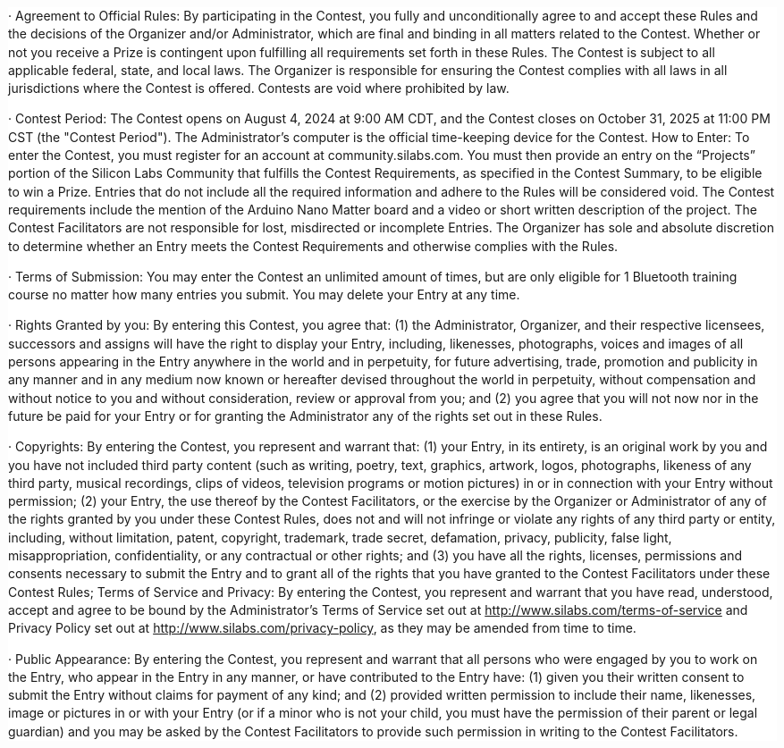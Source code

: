 ·      Agreement to Official Rules: By participating in the Contest, you fully and unconditionally agree to and accept these Rules and the decisions of the Organizer and/or Administrator, which are final and binding in all matters related to the Contest. Whether or not you receive a Prize is contingent upon fulfilling all requirements set forth in these Rules. The Contest is subject to all applicable federal, state, and local laws. The Organizer is responsible for ensuring the Contest complies with all laws in all jurisdictions where the Contest is offered. Contests are void where prohibited by law.  

·      Contest Period: The Contest opens on August 4, 2024 at 9:00 AM CDT, and the Contest closes on October 31, 2025 at 11:00 PM CST (the "Contest Period"). The Administrator’s computer is the official time-keeping device for the Contest. How to Enter: To enter the Contest, you must register for an account at community.silabs.com. You must then provide an entry on the “Projects” portion of the Silicon Labs Community that fulfills the Contest Requirements, as specified in the Contest Summary, to be eligible to win a Prize. Entries that do not include all the required information and adhere to the Rules will be considered void. The Contest requirements include the mention of the Arduino Nano Matter board and a video or short written description of the project. The Contest Facilitators are not responsible for lost, misdirected or incomplete Entries. The Organizer has sole and absolute discretion to determine whether an Entry meets the Contest Requirements and otherwise complies with the Rules.  

·      Terms of Submission: You may enter the Contest an unlimited amount of times, but are only eligible for 1 Bluetooth training course no matter how many entries you submit. You may delete your Entry at any time.  

·      Rights Granted by you: By entering this Contest, you agree that: (1) the Administrator, Organizer, and their respective licensees, successors and assigns will have the right to display your Entry, including, likenesses, photographs, voices and images of all persons appearing in the Entry anywhere in the world and in perpetuity, for future advertising, trade, promotion and publicity in any manner and in any medium now known or hereafter devised throughout the world in perpetuity, without compensation and without notice to you and without consideration, review or approval from you; and (2) you agree that you will not now nor in the future be paid for your Entry or for granting the Administrator any of the rights set out in these Rules.  

·      Copyrights: By entering the Contest, you represent and warrant that: (1) your Entry, in its entirety, is an original work by you and you have not included third party content (such as writing, poetry, text, graphics, artwork, logos, photographs, likeness of any third party, musical recordings, clips of videos, television programs or motion pictures) in or in connection with your Entry without permission; (2) your Entry, the use thereof by the Contest Facilitators, or the exercise by the Organizer or Administrator of any of the rights granted by you under these Contest Rules, does not and will not infringe or violate any rights of any third party or entity, including, without limitation, patent, copyright, trademark, trade secret, defamation, privacy, publicity, false light, misappropriation, confidentiality, or any contractual or other rights; and (3) you have all the rights, licenses, permissions and consents necessary to submit the Entry and to grant all of the rights that you have granted to the Contest Facilitators under these Contest Rules; Terms of Service and Privacy: By entering the Contest, you represent and warrant that you have read, understood, accept and agree to be bound by the Administrator’s Terms of Service set out at http://www.silabs.com/terms-of-service and Privacy Policy set out at http://www.silabs.com/privacy-policy, as they may be amended from time to time.  

·      Public Appearance: By entering the Contest, you represent and warrant that all persons who were engaged by you to work on the Entry, who appear in the Entry in any manner, or have contributed to the Entry have: (1) given you their written consent to submit the Entry without claims for payment of any kind; and (2) provided written permission to include their name, likenesses, image or pictures in or with your Entry (or if a minor who is not your child, you must have the permission of their parent or legal guardian) and you may be asked by the Contest Facilitators to provide such permission in writing to the Contest Facilitators.  
